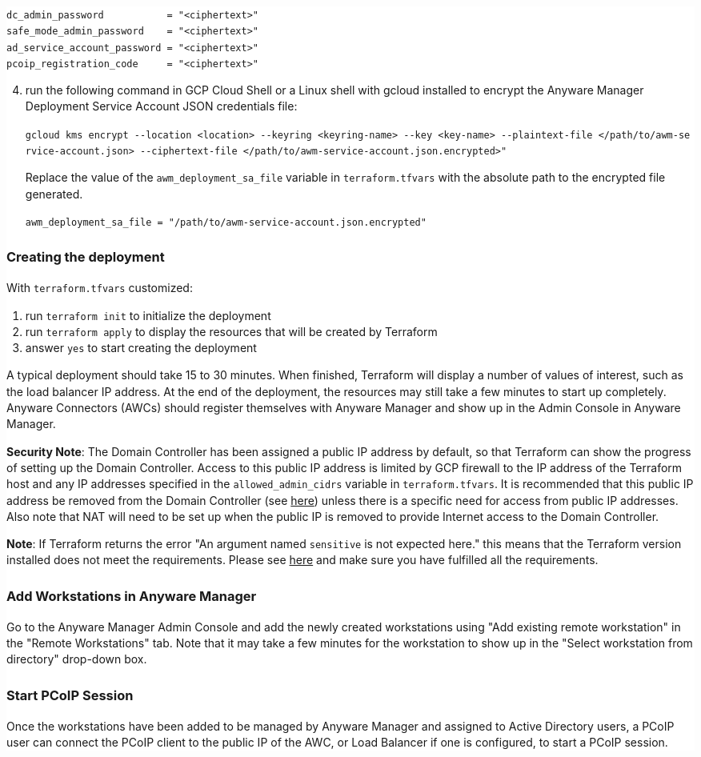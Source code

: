    ```
   dc_admin_password           = "<ciphertext>"
   safe_mode_admin_password    = "<ciphertext>"
   ad_service_account_password = "<ciphertext>"
   pcoip_registration_code     = "<ciphertext>"
   ```
4. run the following command in GCP Cloud Shell or a Linux shell with gcloud installed to encrypt the Anyware Manager Deployment Service Account JSON credentials file:
   ```
   gcloud kms encrypt --location <location> --keyring <keyring-name> --key <key-name> --plaintext-file </path/to/awm-service-account.json> --ciphertext-file </path/to/awm-service-account.json.encrypted>"
   ```
   Replace the value of the `awm_deployment_sa_file` variable in `terraform.tfvars` with the absolute path to the encrypted file generated.
   ```
   awm_deployment_sa_file = "/path/to/awm-service-account.json.encrypted"
   ```

### Creating the deployment
With `terraform.tfvars` customized:

1. run `terraform init` to initialize the deployment
2. run `terraform apply` to display the resources that will be created by Terraform
3. answer `yes` to start creating the deployment

A typical deployment should take 15 to 30 minutes. When finished, Terraform will display a number of values of interest, such as the load balancer IP address. At the end of the deployment, the resources may still take a few minutes to start up completely. Anyware Connectors (AWCs) should register themselves with Anyware Manager and show up in the Admin Console in Anyware Manager.

**Security Note**: The Domain Controller has been assigned a public IP address by default, so that Terraform can show the progress of setting up the Domain Controller. Access to this public IP address is limited by GCP firewall to the IP address of the Terraform host and any IP addresses specified in the `allowed_admin_cidrs` variable in `terraform.tfvars`. It is recommended that this public IP address be removed from the Domain Controller (see [here](https://cloud.google.com/compute/docs/ip-addresses/reserve-static-external-ip-address#IP_assign)) unless there is a specific need for access from public IP addresses. Also note that NAT will need to be set up when the public IP is removed to provide Internet access to the Domain Controller.     

**Note**: If Terraform returns the error "An argument named `sensitive` is not expected here." this means that the Terraform version installed does not meet the requirements. Please see [here](#requirements) and make sure you have fulfilled all the requirements.

### Add Workstations in Anyware Manager
Go to the Anyware Manager Admin Console and add the newly created workstations using "Add existing remote workstation" in the "Remote Workstations" tab.  Note that it may take a few minutes for the workstation to show up in the "Select workstation from directory" drop-down box.

### Start PCoIP Session
Once the workstations have been added to be managed by Anyware Manager and assigned to Active Directory users, a PCoIP user can connect the PCoIP client to the public IP of the AWC, or Load Balancer if one is configured, to start a PCoIP session.
